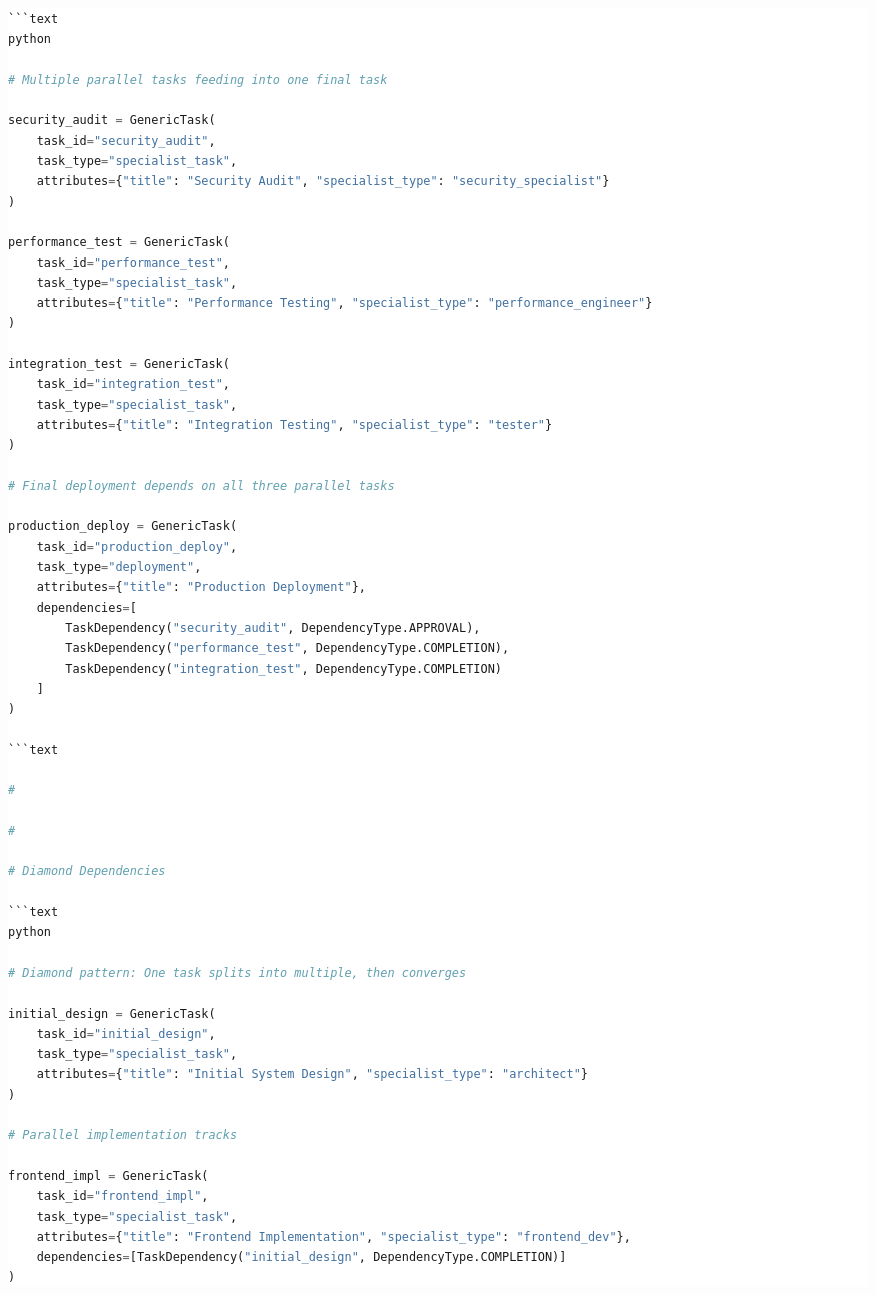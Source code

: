 ```python
```text
python

# Multiple parallel tasks feeding into one final task

security_audit = GenericTask(
    task_id="security_audit",
    task_type="specialist_task",
    attributes={"title": "Security Audit", "specialist_type": "security_specialist"}
)

performance_test = GenericTask(
    task_id="performance_test",
    task_type="specialist_task",
    attributes={"title": "Performance Testing", "specialist_type": "performance_engineer"}
)

integration_test = GenericTask(
    task_id="integration_test",
    task_type="specialist_task",
    attributes={"title": "Integration Testing", "specialist_type": "tester"}
)

# Final deployment depends on all three parallel tasks

production_deploy = GenericTask(
    task_id="production_deploy",
    task_type="deployment",
    attributes={"title": "Production Deployment"},
    dependencies=[
        TaskDependency("security_audit", DependencyType.APPROVAL),
        TaskDependency("performance_test", DependencyType.COMPLETION),
        TaskDependency("integration_test", DependencyType.COMPLETION)
    ]
)

```text

#

#

# Diamond Dependencies

```text
python

# Diamond pattern: One task splits into multiple, then converges

initial_design = GenericTask(
    task_id="initial_design",
    task_type="specialist_task",
    attributes={"title": "Initial System Design", "specialist_type": "architect"}
)

# Parallel implementation tracks

frontend_impl = GenericTask(
    task_id="frontend_impl",
    task_type="specialist_task",
    attributes={"title": "Frontend Implementation", "specialist_type": "frontend_dev"},
    dependencies=[TaskDependency("initial_design", DependencyType.COMPLETION)]
)
```